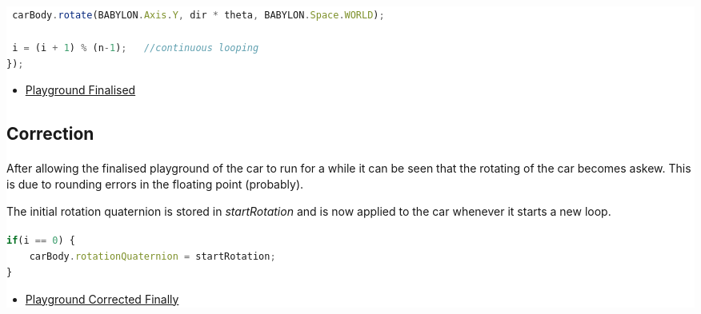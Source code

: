 ```javascript  
 carBody.rotate(BABYLON.Axis.Y, dir * theta, BABYLON.Space.WORLD);
	 
 i = (i + 1) % (n-1);	//continuous looping  
});
```

* [Playground Finalised](https://www.babylonjs-playground.com/#1YD970#12)

## Correction

After allowing the finalised playground of the car to run for a while it can be seen that the rotating of the car becomes askew. 
This is due to rounding errors in the floating point (probably). 

The initial rotation quaternion is stored in *startRotation* and is now applied to the car whenever it starts a new loop.

```javascript
if(i == 0) {
	carBody.rotationQuaternion = startRotation;
}
```

* [Playground Corrected Finally](https://www.babylonjs-playground.com/#1YD970#14)
  
  

